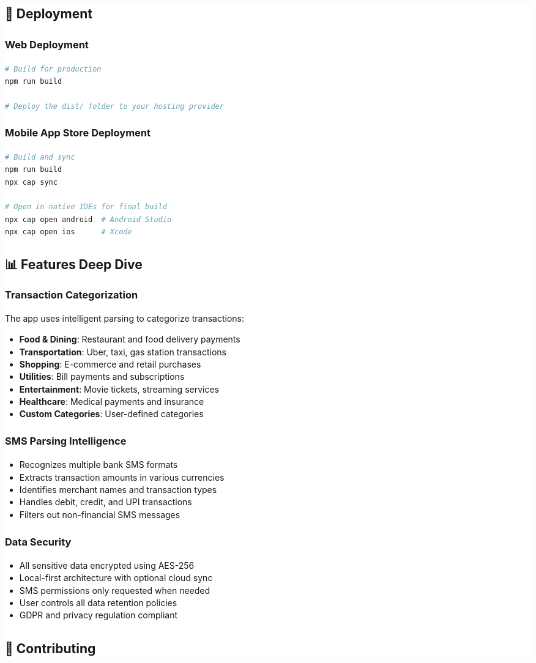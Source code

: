 ## 🚀 Deployment

### Web Deployment
```bash
# Build for production
npm run build

# Deploy the dist/ folder to your hosting provider
```

### Mobile App Store Deployment
```bash
# Build and sync
npm run build
npx cap sync

# Open in native IDEs for final build
npx cap open android  # Android Studio
npx cap open ios      # Xcode
```

## 📊 Features Deep Dive

### Transaction Categorization
The app uses intelligent parsing to categorize transactions:
- **Food & Dining**: Restaurant and food delivery payments
- **Transportation**: Uber, taxi, gas station transactions
- **Shopping**: E-commerce and retail purchases
- **Utilities**: Bill payments and subscriptions
- **Entertainment**: Movie tickets, streaming services
- **Healthcare**: Medical payments and insurance
- **Custom Categories**: User-defined categories

### SMS Parsing Intelligence
- Recognizes multiple bank SMS formats
- Extracts transaction amounts in various currencies
- Identifies merchant names and transaction types
- Handles debit, credit, and UPI transactions
- Filters out non-financial SMS messages

### Data Security
- All sensitive data encrypted using AES-256
- Local-first architecture with optional cloud sync
- SMS permissions only requested when needed
- User controls all data retention policies
- GDPR and privacy regulation compliant

## 🤝 Contributing
